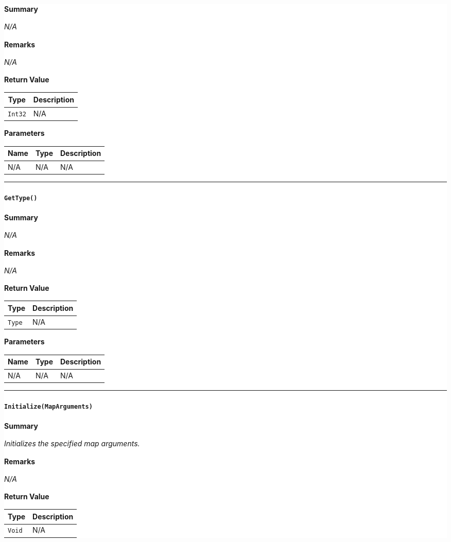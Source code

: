 **Summary**

   *N/A*

**Remarks**

   *N/A*

**Return Value**

|Type|Description|
|---|---|
|`Int32`|N/A|

**Parameters**

|Name|Type|Description|
|---|---|---|
|N/A|N/A|N/A|

---
#### `GetType()`

**Summary**

   *N/A*

**Remarks**

   *N/A*

**Return Value**

|Type|Description|
|---|---|
|`Type`|N/A|

**Parameters**

|Name|Type|Description|
|---|---|---|
|N/A|N/A|N/A|

---
#### `Initialize(MapArguments)`

**Summary**

   *Initializes the specified map arguments.*

**Remarks**

   *N/A*

**Return Value**

|Type|Description|
|---|---|
|`Void`|N/A|
